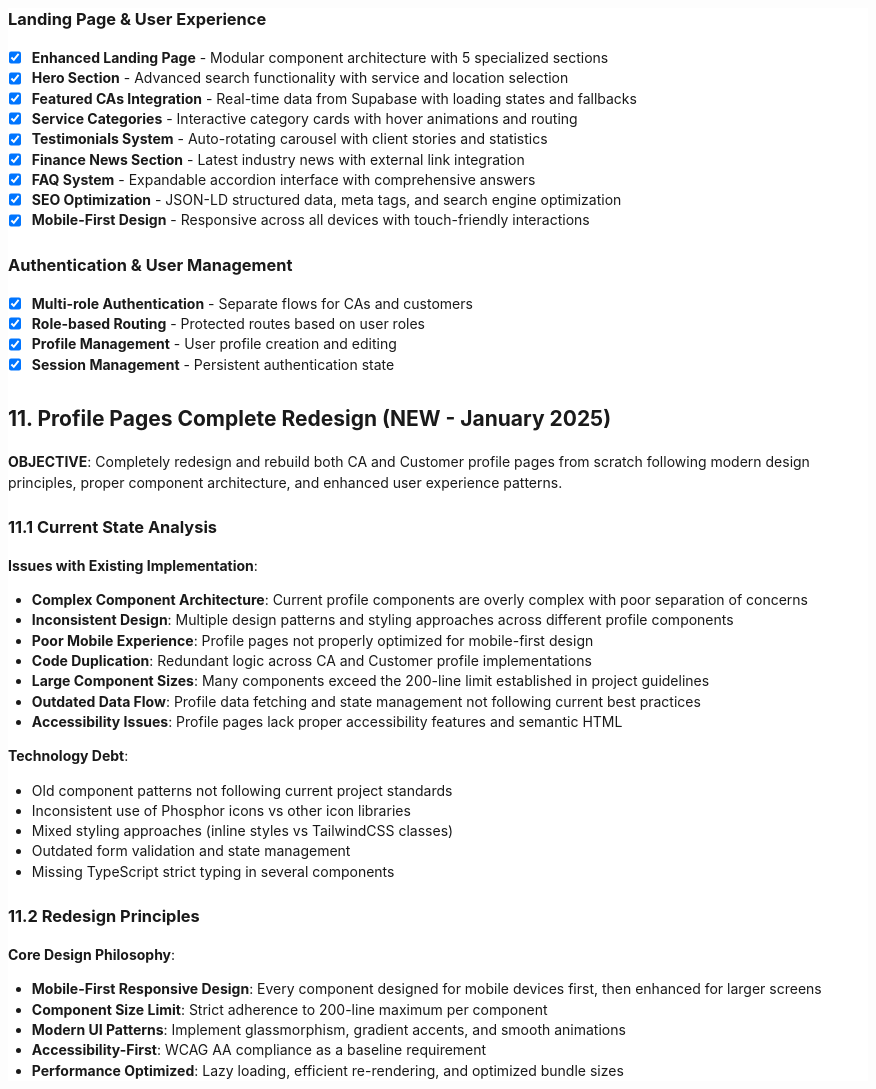 ### Landing Page & User Experience

- [x] **Enhanced Landing Page** - Modular component architecture with 5 specialized sections
- [x] **Hero Section** - Advanced search functionality with service and location selection
- [x] **Featured CAs Integration** - Real-time data from Supabase with loading states and fallbacks
- [x] **Service Categories** - Interactive category cards with hover animations and routing
- [x] **Testimonials System** - Auto-rotating carousel with client stories and statistics
- [x] **Finance News Section** - Latest industry news with external link integration
- [x] **FAQ System** - Expandable accordion interface with comprehensive answers
- [x] **SEO Optimization** - JSON-LD structured data, meta tags, and search engine optimization
- [x] **Mobile-First Design** - Responsive across all devices with touch-friendly interactions

### Authentication & User Management

- [x] **Multi-role Authentication** - Separate flows for CAs and customers
- [x] **Role-based Routing** - Protected routes based on user roles
- [x] **Profile Management** - User profile creation and editing
- [x] **Session Management** - Persistent authentication state

## 11. Profile Pages Complete Redesign (NEW - January 2025)

**OBJECTIVE**: Completely redesign and rebuild both CA and Customer profile pages from scratch following modern design principles, proper component architecture, and enhanced user experience patterns.

### 11.1 Current State Analysis

**Issues with Existing Implementation**:
- **Complex Component Architecture**: Current profile components are overly complex with poor separation of concerns
- **Inconsistent Design**: Multiple design patterns and styling approaches across different profile components
- **Poor Mobile Experience**: Profile pages not properly optimized for mobile-first design
- **Code Duplication**: Redundant logic across CA and Customer profile implementations
- **Large Component Sizes**: Many components exceed the 200-line limit established in project guidelines
- **Outdated Data Flow**: Profile data fetching and state management not following current best practices
- **Accessibility Issues**: Profile pages lack proper accessibility features and semantic HTML

**Technology Debt**:
- Old component patterns not following current project standards
- Inconsistent use of Phosphor icons vs other icon libraries
- Mixed styling approaches (inline styles vs TailwindCSS classes)
- Outdated form validation and state management
- Missing TypeScript strict typing in several components

### 11.2 Redesign Principles

**Core Design Philosophy**:
- **Mobile-First Responsive Design**: Every component designed for mobile devices first, then enhanced for larger screens
- **Component Size Limit**: Strict adherence to 200-line maximum per component
- **Modern UI Patterns**: Implement glassmorphism, gradient accents, and smooth animations
- **Accessibility-First**: WCAG AA compliance as a baseline requirement
- **Performance Optimized**: Lazy loading, efficient re-rendering, and optimized bundle sizes
